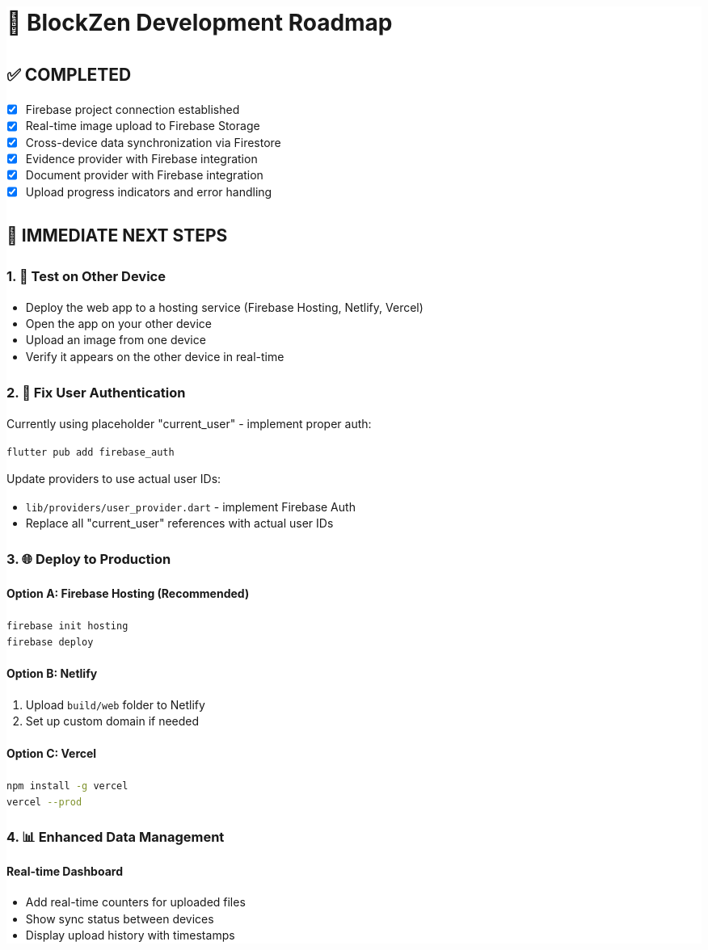 # 🚀 BlockZen Development Roadmap

## ✅ COMPLETED
- [x] Firebase project connection established
- [x] Real-time image upload to Firebase Storage
- [x] Cross-device data synchronization via Firestore
- [x] Evidence provider with Firebase integration
- [x] Document provider with Firebase integration
- [x] Upload progress indicators and error handling

## 🎯 IMMEDIATE NEXT STEPS

### 1. 📱 **Test on Other Device**
- Deploy the web app to a hosting service (Firebase Hosting, Netlify, Vercel)
- Open the app on your other device
- Upload an image from one device
- Verify it appears on the other device in real-time

### 2. 🔧 **Fix User Authentication**
Currently using placeholder "current_user" - implement proper auth:

```bash
flutter pub add firebase_auth
```

Update providers to use actual user IDs:
- `lib/providers/user_provider.dart` - implement Firebase Auth
- Replace all "current_user" references with actual user IDs

### 3. 🌐 **Deploy to Production**

#### Option A: Firebase Hosting (Recommended)
```bash
firebase init hosting
firebase deploy
```

#### Option B: Netlify
1. Upload `build/web` folder to Netlify
2. Set up custom domain if needed

#### Option C: Vercel
```bash
npm install -g vercel
vercel --prod
```

### 4. 📊 **Enhanced Data Management**

#### Real-time Dashboard
- Add real-time counters for uploaded files
- Show sync status between devices
- Display upload history with timestamps
